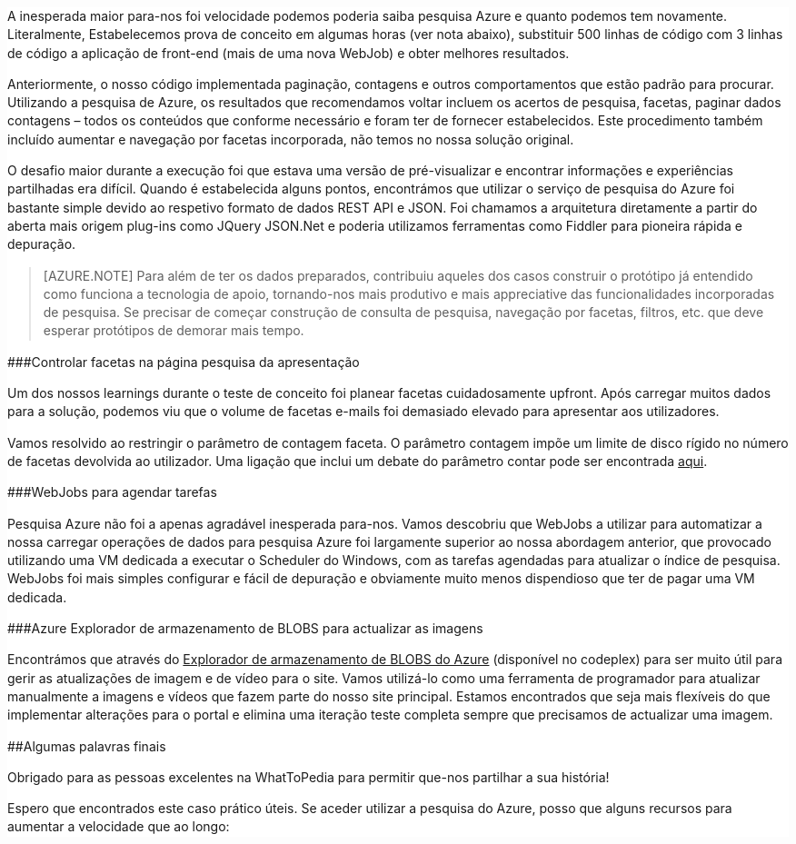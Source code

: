 A inesperada maior para-nos foi velocidade podemos poderia saiba pesquisa Azure e quanto podemos tem novamente. Literalmente, Estabelecemos prova de conceito em algumas horas (ver nota abaixo), substituir 500 linhas de código com 3 linhas de código a aplicação de front-end (mais de uma nova WebJob) e obter melhores resultados. 

Anteriormente, o nosso código implementada paginação, contagens e outros comportamentos que estão padrão para procurar. Utilizando a pesquisa de Azure, os resultados que recomendamos voltar incluem os acertos de pesquisa, facetas, paginar dados contagens – todos os conteúdos que conforme necessário e foram ter de fornecer estabelecidos. Este procedimento também incluído aumentar e navegação por facetas incorporada, não temos no nossa solução original.

O desafio maior durante a execução foi que estava uma versão de pré-visualizar e encontrar informações e experiências partilhadas era difícil. Quando é estabelecida alguns pontos, encontrámos que utilizar o serviço de pesquisa do Azure foi bastante simple devido ao respetivo formato de dados REST API e JSON. Foi chamamos a arquitetura diretamente a partir do aberta mais origem plug-ins como JQuery JSON.Net e poderia utilizamos ferramentas como Fiddler para pioneira rápida e depuração. 

> [AZURE.NOTE] Para além de ter os dados preparados, contribuiu aqueles dos casos construir o protótipo já entendido como funciona a tecnologia de apoio, tornando-nos mais produtivo e mais appreciative das funcionalidades incorporadas de pesquisa. Se precisar de começar construção de consulta de pesquisa, navegação por facetas, filtros, etc. que deve esperar protótipos de demorar mais tempo. 

###<a name="controlling-facets-in-the-search-presentation-page"></a>Controlar facetas na página pesquisa da apresentação

Um dos nossos learnings durante o teste de conceito foi planear facetas cuidadosamente upfront. Após carregar muitos dados para a solução, podemos viu que o volume de facetas e-mails foi demasiado elevado para apresentar aos utilizadores. 

Vamos resolvido ao restringir o parâmetro de contagem faceta. O parâmetro contagem impõe um limite de disco rígido no número de facetas devolvida ao utilizador. Uma ligação que inclui um debate do parâmetro contar pode ser encontrada [aqui](search-faceted-navigation.md).

###<a name="webjobs-for-scheduling-tasks"></a>WebJobs para agendar tarefas

Pesquisa Azure não foi a apenas agradável inesperada para-nos. Vamos descobriu que WebJobs a utilizar para automatizar a nossa carregar operações de dados para pesquisa Azure foi largamente superior ao nossa abordagem anterior, que provocado utilizando uma VM dedicada a executar o Scheduler do Windows, com as tarefas agendadas para atualizar o índice de pesquisa. WebJobs foi mais simples configurar e fácil de depuração e obviamente muito menos dispendioso que ter de pagar uma VM dedicada.

###<a name="azure-blob-storage-explorer-for-updating-images"></a>Azure Explorador de armazenamento de BLOBS para actualizar as imagens

Encontrámos que através do [Explorador de armazenamento de BLOBS do Azure](https://azurestorageexplorer.codeplex.com/) (disponível no codeplex) para ser muito útil para gerir as atualizações de imagem e de vídeo para o site. Vamos utilizá-lo como uma ferramenta de programador para atualizar manualmente a imagens e vídeos que fazem parte do nosso site principal. Estamos encontrados que seja mais flexíveis do que implementar alterações para o portal e elimina uma iteração teste completa sempre que precisamos de actualizar uma imagem. 

##<a name="a-few-final-words"></a>Algumas palavras finais

Obrigado para as pessoas excelentes na WhatToPedia para permitir que-nos partilhar a sua história!  

Espero que encontrados este caso prático úteis. Se aceder utilizar a pesquisa do Azure, posso que alguns recursos para aumentar a velocidade que ao longo:


[Subheading 1]: #subheading-1
[Subheading 2]: #subheading-2
[Subheading 3]: #subheading-3
[Subheading 4]: #subheading-4
[Subheading 5]: #subheading-5
[Next steps]: #next-steps
[6]: ./media/search-dev-case-study-whattopedia/lightbulb.png
[7]: ./media/search-dev-case-study-whattopedia/WhatToPedia-Search-Bageri.png
[8]: ./media/search-dev-case-study-whattopedia/WhatToPedia-Stack.png
[9]: ./media/search-dev-case-study-whattopedia/WhatToPedia-Archicture.png
[Link 1 to another azure.microsoft.com documentation topic]: ../virtual-machines-windows-hero-tutorial.md
[Link 2 to another azure.microsoft.com documentation topic]: ../web-sites-custom-domain-name.md
[Link 3 to another azure.microsoft.com documentation topic]: ../storage-whatis-account.md